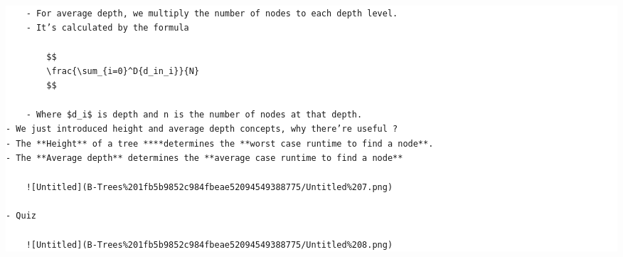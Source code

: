         - For average depth, we multiply the number of nodes to each depth level.
        - It’s calculated by the formula
            
            $$
            \frac{\sum_{i=0}^D{d_in_i}}{N}
            $$
            
        - Where $d_i$ is depth and n is the number of nodes at that depth.
    - We just introduced height and average depth concepts, why there’re useful ?
    - The **Height** of a tree ****determines the **worst case runtime to find a node**.
    - The **Average depth** determines the **average case runtime to find a node**
        
        ![Untitled](B-Trees%201fb5b9852c984fbeae52094549388775/Untitled%207.png)
        
    - Quiz
        
        ![Untitled](B-Trees%201fb5b9852c984fbeae52094549388775/Untitled%208.png)
        